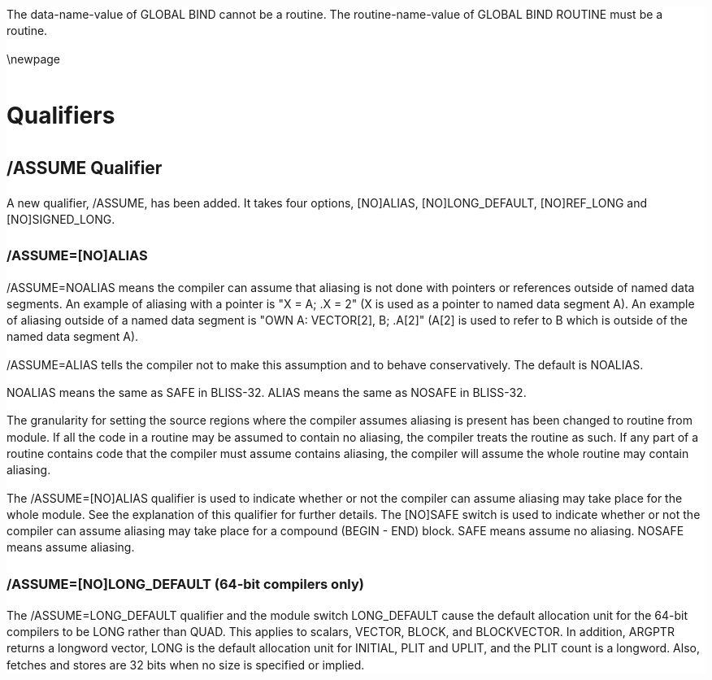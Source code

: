 The data-name-value of GLOBAL BIND cannot be a routine.  The
routine-name-value of GLOBAL BIND ROUTINE must be a routine.

\newpage

# Qualifiers

## /ASSUME Qualifier

A new qualifier, /ASSUME, has been added.  It takes four options,
\[NO\]ALIAS, \[NO\]LONG_DEFAULT, \[NO\]REF_LONG and \[NO\]SIGNED_LONG.


### /ASSUME=\[NO\]ALIAS

/ASSUME=NOALIAS means the compiler can assume that aliasing is not
done with pointers or references outside of named data segments.  An
example of aliasing with a pointer is "X = A; .X = 2" (X is used as a
pointer to named data segment A).  An example of aliasing outside of a
named data segment is "OWN A:  VECTOR\[2\], B; .A\[2\]" (A\[2\] is used to
refer to B which is outside of the named data segment A).

/ASSUME=ALIAS tells the compiler not to make this assumption and to
behave conservatively.  The default is NOALIAS.

NOALIAS means the same as SAFE in BLISS-32.  ALIAS means the same as
NOSAFE in BLISS-32.

The granularity for setting the source regions where the compiler
assumes aliasing is present has been changed to routine from module.
If all the code in a routine may be assumed to contain no aliasing,
the compiler treats the routine as such.  If any part of a routine
contains code that the compiler must assume contains aliasing, the
compiler will assume the whole routine may contain aliasing.

The /ASSUME=\[NO\]ALIAS qualifier is used to indicate whether or not the
compiler can assume aliasing may take place for the whole module.  See
the explanation of this qualifier for further details.  The \[NO\]SAFE
switch is used to indicate whether or not the compiler can assume
aliasing may take place for a compound (BEGIN - END) block.  SAFE
means assume no aliasing.  NOSAFE means assume aliasing.


### /ASSUME=\[NO\]LONG_DEFAULT (64-bit compilers only)

The /ASSUME=LONG_DEFAULT qualifier and the module switch LONG_DEFAULT
cause the default allocation unit for the 64-bit compilers to be LONG
rather than QUAD.  This applies to scalars, VECTOR, BLOCK, and
BLOCKVECTOR.  In addition, ARGPTR returns a longword vector, LONG is
the default allocation unit for INITIAL, PLIT and UPLIT, and the PLIT
count is a longword.  Also, fetches and stores are 32 bits when no
size is specified or implied.

